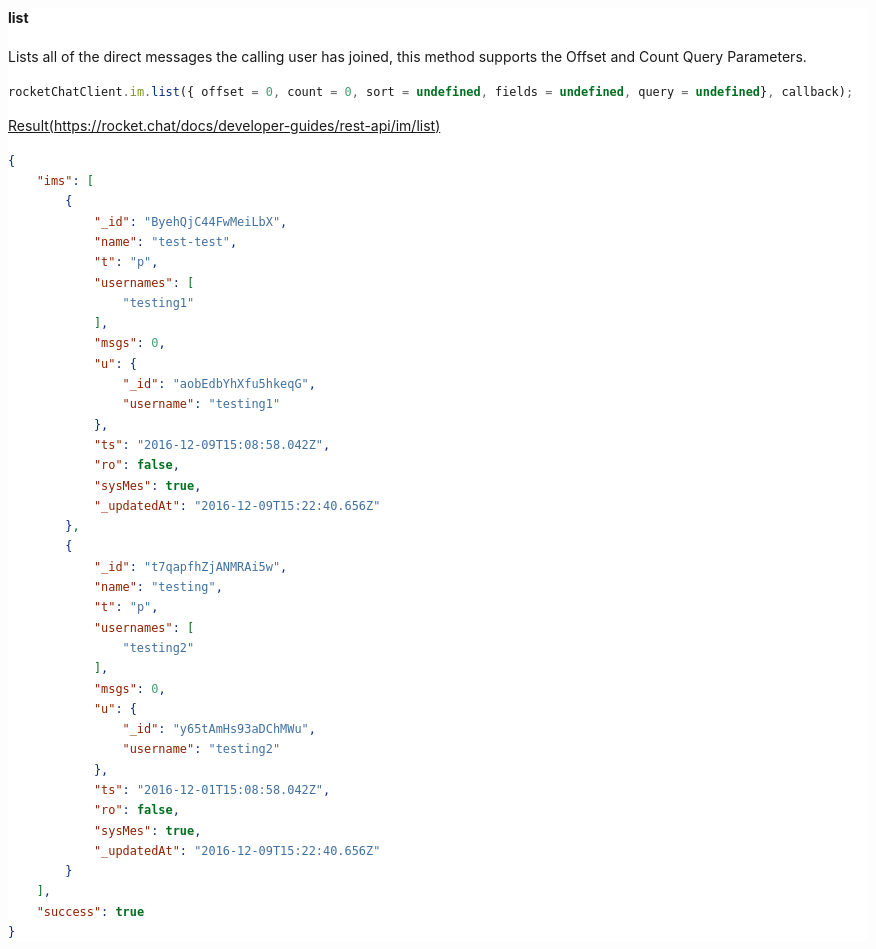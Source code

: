 #### <a id="Im.list"></a> list

Lists all of the direct messages the calling user has joined, this method supports the Offset and Count Query Parameters.

```js
rocketChatClient.im.list({ offset = 0, count = 0, sort = undefined, fields = undefined, query = undefined}, callback);
```

[Result(https://rocket.chat/docs/developer-guides/rest-api/im/list)]([Result(https://rocket.chat/docs/developer-guides/rest-api/im/list)]())

```json
{
    "ims": [
        {
            "_id": "ByehQjC44FwMeiLbX",
            "name": "test-test",
            "t": "p",
            "usernames": [
                "testing1"
            ],
            "msgs": 0,
            "u": {
                "_id": "aobEdbYhXfu5hkeqG",
                "username": "testing1"
            },
            "ts": "2016-12-09T15:08:58.042Z",
            "ro": false,
            "sysMes": true,
            "_updatedAt": "2016-12-09T15:22:40.656Z"
        },
        {
            "_id": "t7qapfhZjANMRAi5w",
            "name": "testing",
            "t": "p",
            "usernames": [
                "testing2"
            ],
            "msgs": 0,
            "u": {
                "_id": "y65tAmHs93aDChMWu",
                "username": "testing2"
            },
            "ts": "2016-12-01T15:08:58.042Z",
            "ro": false,
            "sysMes": true,
            "_updatedAt": "2016-12-09T15:22:40.656Z"
        }
    ],
    "success": true
}
```
